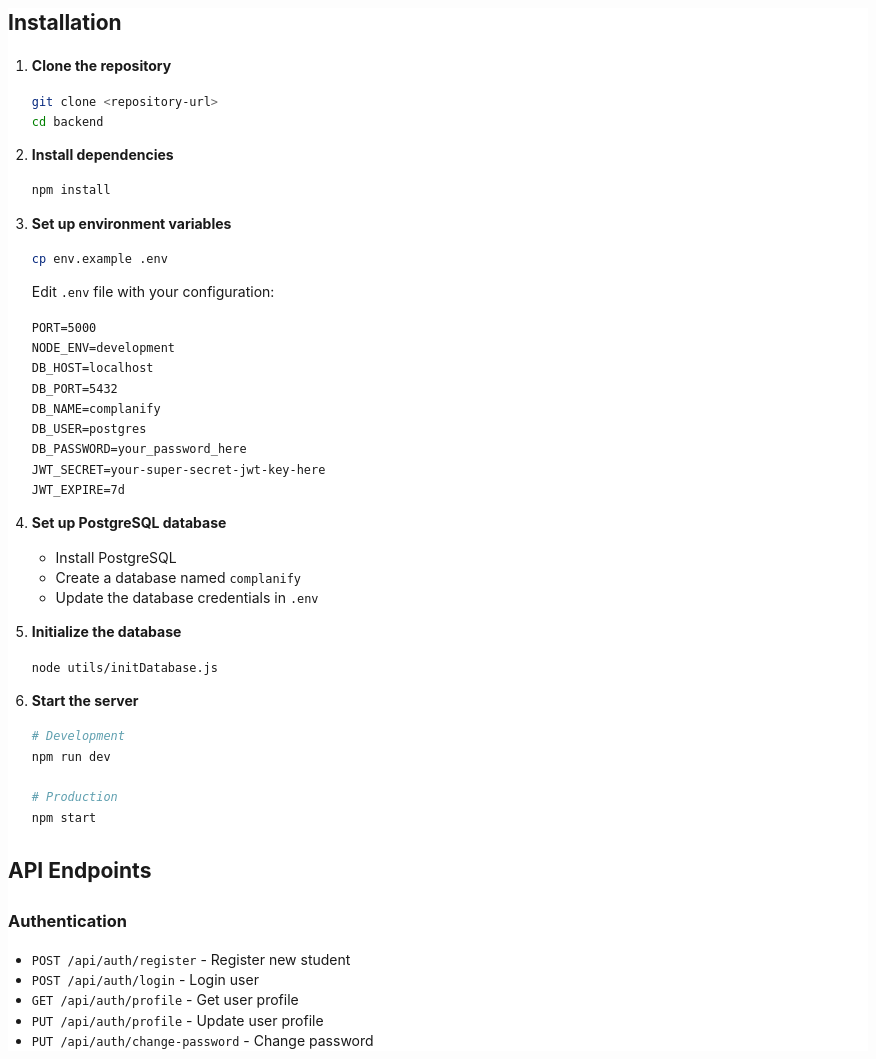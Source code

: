 ## Installation

1. **Clone the repository**
   ```bash
   git clone <repository-url>
   cd backend
   ```

2. **Install dependencies**
   ```bash
   npm install
   ```

3. **Set up environment variables**
   ```bash
   cp env.example .env
   ```
   Edit `.env` file with your configuration:
   ```env
   PORT=5000
   NODE_ENV=development
   DB_HOST=localhost
   DB_PORT=5432
   DB_NAME=complanify
   DB_USER=postgres
   DB_PASSWORD=your_password_here
   JWT_SECRET=your-super-secret-jwt-key-here
   JWT_EXPIRE=7d
   ```

4. **Set up PostgreSQL database**
   - Install PostgreSQL
   - Create a database named `complanify`
   - Update the database credentials in `.env`

5. **Initialize the database**
   ```bash
   node utils/initDatabase.js
   ```

6. **Start the server**
   ```bash
   # Development
   npm run dev
   
   # Production
   npm start
   ```

## API Endpoints

### Authentication
- `POST /api/auth/register` - Register new student
- `POST /api/auth/login` - Login user
- `GET /api/auth/profile` - Get user profile
- `PUT /api/auth/profile` - Update user profile
- `PUT /api/auth/change-password` - Change password
